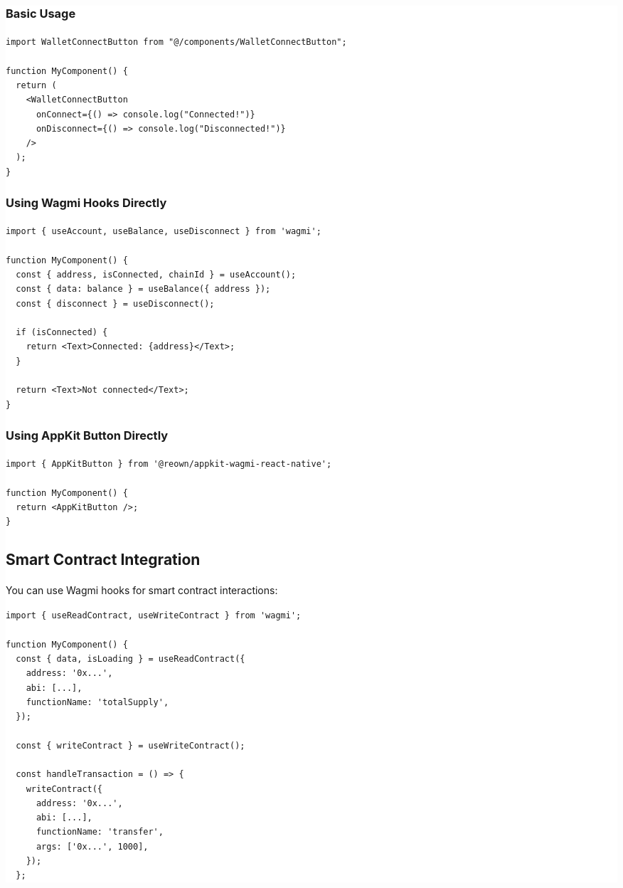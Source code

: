 ### Basic Usage
```tsx
import WalletConnectButton from "@/components/WalletConnectButton";

function MyComponent() {
  return (
    <WalletConnectButton 
      onConnect={() => console.log("Connected!")}
      onDisconnect={() => console.log("Disconnected!")}
    />
  );
}
```

### Using Wagmi Hooks Directly
```tsx
import { useAccount, useBalance, useDisconnect } from 'wagmi';

function MyComponent() {
  const { address, isConnected, chainId } = useAccount();
  const { data: balance } = useBalance({ address });
  const { disconnect } = useDisconnect();
  
  if (isConnected) {
    return <Text>Connected: {address}</Text>;
  }
  
  return <Text>Not connected</Text>;
}
```

### Using AppKit Button Directly
```tsx
import { AppKitButton } from '@reown/appkit-wagmi-react-native';

function MyComponent() {
  return <AppKitButton />;
}
```

## Smart Contract Integration

You can use Wagmi hooks for smart contract interactions:

```tsx
import { useReadContract, useWriteContract } from 'wagmi';

function MyComponent() {
  const { data, isLoading } = useReadContract({
    address: '0x...',
    abi: [...],
    functionName: 'totalSupply',
  });

  const { writeContract } = useWriteContract();

  const handleTransaction = () => {
    writeContract({
      address: '0x...',
      abi: [...],
      functionName: 'transfer',
      args: ['0x...', 1000],
    });
  };
```